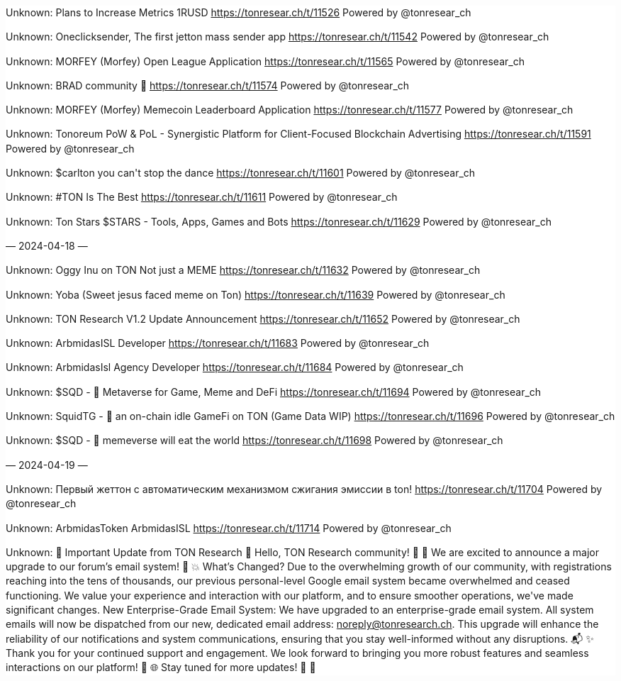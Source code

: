 Unknown: Plans to Increase Metrics 1RUSD  https://tonresear.ch/t/11526  Powered by @tonresear_ch

Unknown: Oneclicksender, The first jetton mass sender app  https://tonresear.ch/t/11542  Powered by @tonresear_ch

Unknown: MORFEY (Morfey) Open League Application  https://tonresear.ch/t/11565  Powered by @tonresear_ch

Unknown: BRAD community 🚀  https://tonresear.ch/t/11574  Powered by @tonresear_ch

Unknown: MORFEY (Morfey) Memecoin Leaderboard Application  https://tonresear.ch/t/11577  Powered by @tonresear_ch

Unknown: Tonoreum PoW & PoL - Synergistic Platform for Client-Focused Blockchain Advertising  https://tonresear.ch/t/11591  Powered by @tonresear_ch

Unknown: $carlton you can't stop the dance  https://tonresear.ch/t/11601  Powered by @tonresear_ch

Unknown: #TON Is The Best  https://tonresear.ch/t/11611  Powered by @tonresear_ch

Unknown: Ton Stars $STARS - Tools, Apps, Games and Bots  https://tonresear.ch/t/11629  Powered by @tonresear_ch

— 2024-04-18 —

Unknown: Oggy Inu on TON Not just a MEME  https://tonresear.ch/t/11632  Powered by @tonresear_ch

Unknown: Yoba (Sweet jesus faced meme on Ton)  https://tonresear.ch/t/11639  Powered by @tonresear_ch

Unknown: TON Research V1.2 Update Announcement  https://tonresear.ch/t/11652  Powered by @tonresear_ch

Unknown: ArbmidasISL Developer  https://tonresear.ch/t/11683  Powered by @tonresear_ch

Unknown: ArbmidasIsl Agency Developer  https://tonresear.ch/t/11684  Powered by @tonresear_ch

Unknown: $SQD - 🦑 Metaverse for Game, Meme and DeFi  https://tonresear.ch/t/11694  Powered by @tonresear_ch

Unknown: SquidTG - 🦑 an on-chain idle GameFi on TON (Game Data WIP)  https://tonresear.ch/t/11696  Powered by @tonresear_ch

Unknown: $SQD - 🦑 memeverse will eat the world  https://tonresear.ch/t/11698  Powered by @tonresear_ch

— 2024-04-19 —

Unknown: Первый жеттон с автоматическим механизмом сжигания эмиссии в ton!  https://tonresear.ch/t/11704  Powered by @tonresear_ch

Unknown: ArbmidasToken ArbmidasISL  https://tonresear.ch/t/11714  Powered by @tonresear_ch

Unknown: 📢  Important Update from TON Research 🎉  Hello, TON Research community! 🚀 🌟  We are excited to announce a major upgrade to our forum’s email system! 💌 💥  What’s Changed? Due to the overwhelming growth of our community, with registrations reaching into the tens of thousands, our previous personal-level Google email system became overwhelmed and ceased functioning. We value your experience and interaction with our platform, and to ensure smoother operations, we've made significant changes.  New Enterprise-Grade Email System: We have upgraded to an enterprise-grade email system. All system emails will now be dispatched from our new, dedicated email address: noreply@tonresearch.ch. This upgrade will enhance the reliability of our notifications and system communications, ensuring that you stay well-informed without any disruptions. 📬 ✨  Thank you for your continued support and engagement. We look forward to bringing you more robust features and seamless interactions on our platform! 💪 🌐  Stay tuned for more updates! 👀 🔔
